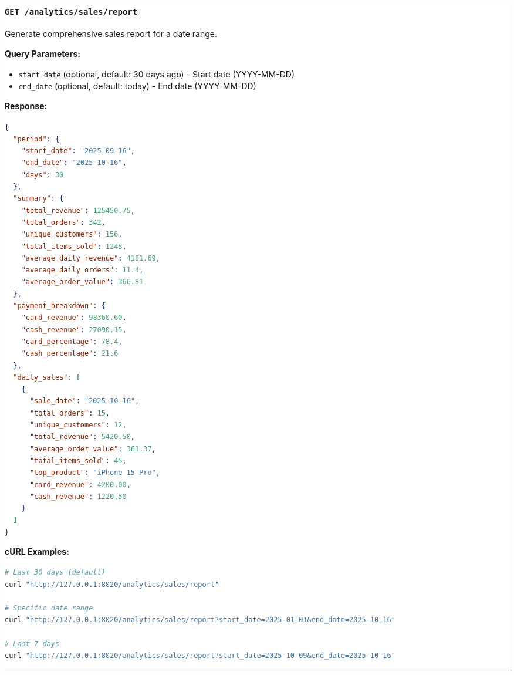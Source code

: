 ### `GET /analytics/sales/report`

Generate comprehensive sales report for a date range.

**Query Parameters:**
- `start_date` (optional, default: 30 days ago) - Start date (YYYY-MM-DD)
- `end_date` (optional, default: today) - End date (YYYY-MM-DD)

**Response:**
```json
{
  "period": {
    "start_date": "2025-09-16",
    "end_date": "2025-10-16",
    "days": 30
  },
  "summary": {
    "total_revenue": 125450.75,
    "total_orders": 342,
    "unique_customers": 156,
    "total_items_sold": 1245,
    "average_daily_revenue": 4181.69,
    "average_daily_orders": 11.4,
    "average_order_value": 366.81
  },
  "payment_breakdown": {
    "card_revenue": 98360.60,
    "cash_revenue": 27090.15,
    "card_percentage": 78.4,
    "cash_percentage": 21.6
  },
  "daily_sales": [
    {
      "sale_date": "2025-10-16",
      "total_orders": 15,
      "unique_customers": 12,
      "total_revenue": 5420.50,
      "average_order_value": 361.37,
      "total_items_sold": 45,
      "top_product": "iPhone 15 Pro",
      "card_revenue": 4200.00,
      "cash_revenue": 1220.50
    }
  ]
}
```

**cURL Examples:**
```bash
# Last 30 days (default)
curl "http://127.0.0.1:8020/analytics/sales/report"

# Specific date range
curl "http://127.0.0.1:8020/analytics/sales/report?start_date=2025-01-01&end_date=2025-10-16"

# Last 7 days
curl "http://127.0.0.1:8020/analytics/sales/report?start_date=2025-10-09&end_date=2025-10-16"
```

---